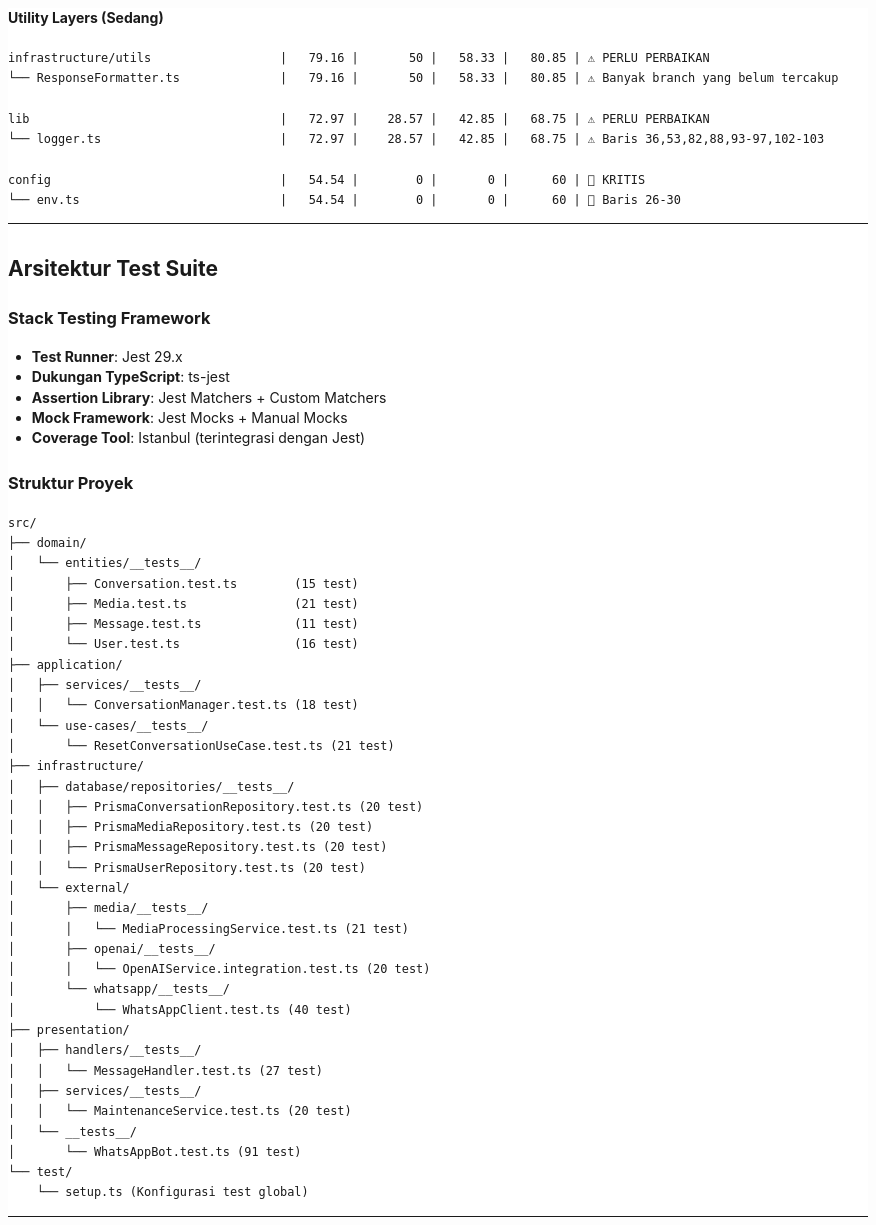#### Utility Layers (Sedang)
```
infrastructure/utils                  |   79.16 |       50 |   58.33 |   80.85 | ⚠️ PERLU PERBAIKAN
└── ResponseFormatter.ts              |   79.16 |       50 |   58.33 |   80.85 | ⚠️ Banyak branch yang belum tercakup

lib                                   |   72.97 |    28.57 |   42.85 |   68.75 | ⚠️ PERLU PERBAIKAN
└── logger.ts                         |   72.97 |    28.57 |   42.85 |   68.75 | ⚠️ Baris 36,53,82,88,93-97,102-103

config                                |   54.54 |        0 |       0 |      60 | 🔴 KRITIS
└── env.ts                            |   54.54 |        0 |       0 |      60 | 🔴 Baris 26-30
```

---

## Arsitektur Test Suite

### Stack Testing Framework
- **Test Runner**: Jest 29.x
- **Dukungan TypeScript**: ts-jest
- **Assertion Library**: Jest Matchers + Custom Matchers
- **Mock Framework**: Jest Mocks + Manual Mocks
- **Coverage Tool**: Istanbul (terintegrasi dengan Jest)

### Struktur Proyek
```
src/
├── domain/
│   └── entities/__tests__/
│       ├── Conversation.test.ts        (15 test)
│       ├── Media.test.ts               (21 test)
│       ├── Message.test.ts             (11 test)
│       └── User.test.ts                (16 test)
├── application/
│   ├── services/__tests__/
│   │   └── ConversationManager.test.ts (18 test)
│   └── use-cases/__tests__/
│       └── ResetConversationUseCase.test.ts (21 test)
├── infrastructure/
│   ├── database/repositories/__tests__/
│   │   ├── PrismaConversationRepository.test.ts (20 test)
│   │   ├── PrismaMediaRepository.test.ts (20 test)
│   │   ├── PrismaMessageRepository.test.ts (20 test)
│   │   └── PrismaUserRepository.test.ts (20 test)
│   └── external/
│       ├── media/__tests__/
│       │   └── MediaProcessingService.test.ts (21 test)
│       ├── openai/__tests__/
│       │   └── OpenAIService.integration.test.ts (20 test)
│       └── whatsapp/__tests__/
│           └── WhatsAppClient.test.ts (40 test)
├── presentation/
│   ├── handlers/__tests__/
│   │   └── MessageHandler.test.ts (27 test)
│   ├── services/__tests__/
│   │   └── MaintenanceService.test.ts (20 test)
│   └── __tests__/
│       └── WhatsAppBot.test.ts (91 test)
└── test/
    └── setup.ts (Konfigurasi test global)
```

---